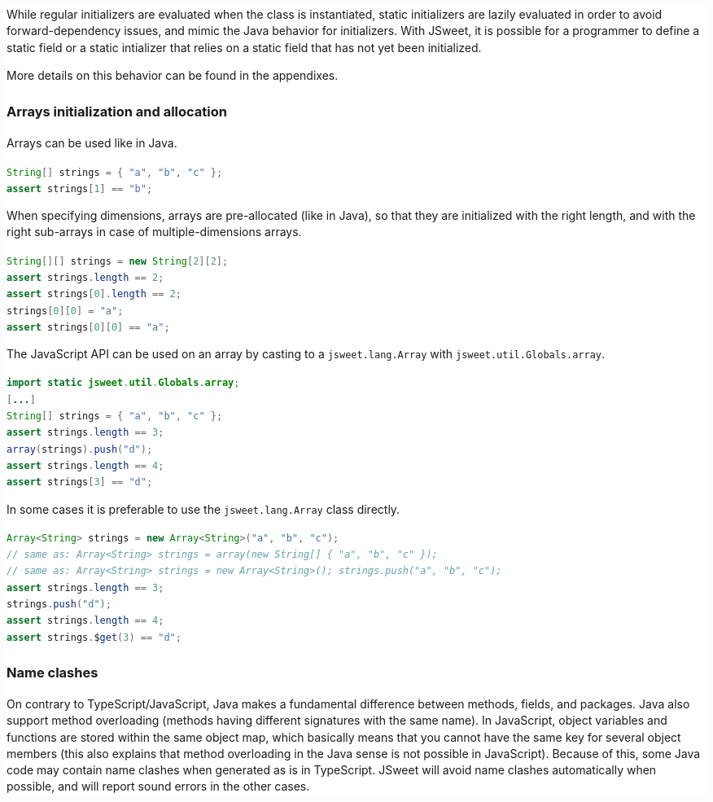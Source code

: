 While regular initializers are evaluated when the class is instantiated, static initializers are lazily evaluated in order to avoid forward-dependency issues, and mimic the Java behavior for initializers. With JSweet, it is possible for a programmer to define a static field or a static intializer that relies on a static field that has not yet been initialized.

More details on this behavior can be found in the appendixes.

### Arrays initialization and allocation

Arrays can be used like in Java.

``` java
String[] strings = { "a", "b", "c" };
assert strings[1] == "b";
```

When specifying dimensions, arrays are pre-allocated (like in Java), so that they are initialized with the right length, and with the right sub-arrays in case of multiple-dimensions arrays.

``` java
String[][] strings = new String[2][2];
assert strings.length == 2;
assert strings[0].length == 2;
strings[0][0] = "a";
assert strings[0][0] == "a";
```

The JavaScript API can be used on an array by casting to a `jsweet.lang.Array` with `jsweet.util.Globals.array`.

``` java
import static jsweet.util.Globals.array;
[...]
String[] strings = { "a", "b", "c" };
assert strings.length == 3;
array(strings).push("d");
assert strings.length == 4;
assert strings[3] == "d";
```

In some cases it is preferable to use the `jsweet.lang.Array` class directly.

``` java
Array<String> strings = new Array<String>("a", "b", "c");
// same as: Array<String> strings = array(new String[] { "a", "b", "c" });
// same as: Array<String> strings = new Array<String>(); strings.push("a", "b", "c");
assert strings.length == 3;
strings.push("d");
assert strings.length == 4;
assert strings.$get(3) == "d";
```

### Name clashes

On contrary to TypeScript/JavaScript, Java makes a fundamental difference between methods, fields, and packages. Java also support method overloading (methods having different signatures with the same name). In JavaScript, object variables and functions are stored within the same object map, which basically means that you cannot have the same key for several object members (this also explains that method overloading in the Java sense is not possible in JavaScript). Because of this, some Java code may contain name clashes when generated as is in TypeScript. JSweet will avoid name clashes automatically when possible, and will report sound errors in the other cases.
